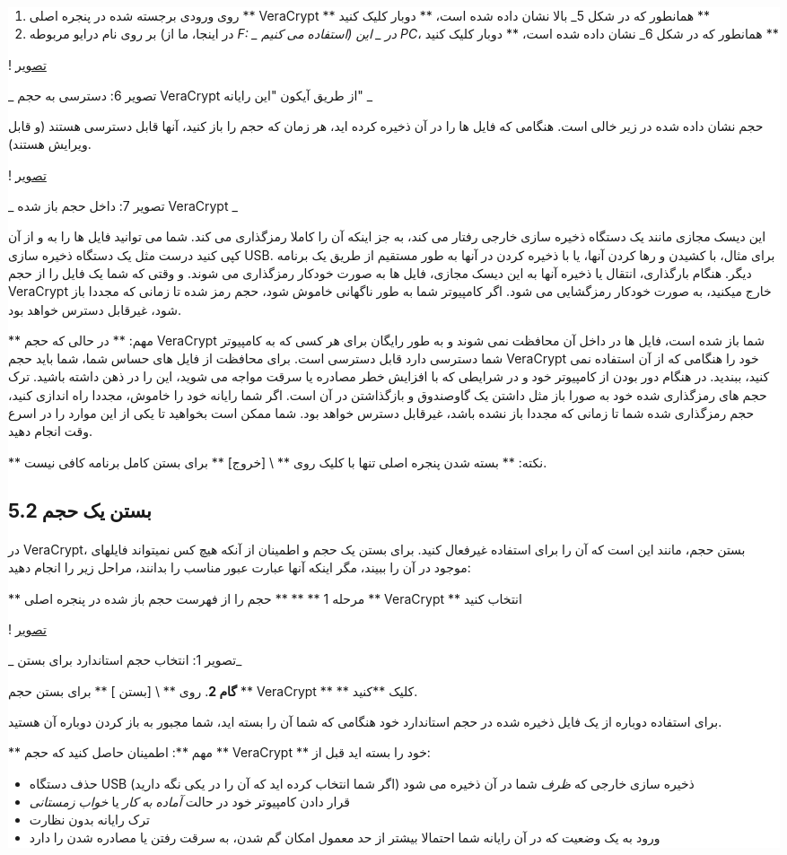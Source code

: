 1.  روی ورودی برجسته شده در پنجره اصلی ** VeraCrypt ** همانطور که در شکل 5_ بالا نشان داده شده است، ** دوبار کلیک کنید ** 
2.  بر روی نام درایو مربوطه (در اینجا، ما از _F: _ استفاده می کنیم) در _ این PC_، همانطور که در شکل 6_ نشان داده شده است، ** دوبار کلیک کنید ** 

! [تصویر](tool_veracrypt46.png)

_ تصویر 6: دسترسی به حجم VeraCrypt از طریق آیکون "این رایانه" _

حجم نشان داده شده در زیر خالی است. هنگامی که فایل ها را در آن ذخیره کرده اید، هر زمان که حجم را باز کنید، آنها قابل دسترسی هستند (و قابل ویرایش هستند).

! [تصویر](tool_veracrypt47.png)

_ تصویر 7: داخل حجم باز شده VeraCrypt _

این دیسک مجازی مانند یک دستگاه ذخیره سازی خارجی رفتار می کند، به جز اینکه آن را کاملا رمزگذاری می کند. شما می توانید فایل ها را به و از آن کپی کنید درست مثل یک دستگاه ذخیره سازی USB. برای مثال، با کشیدن و رها کردن آنها، یا با ذخیره کردن در آنها به طور مستقیم از طریق یک برنامه دیگر. هنگام بارگذاری، انتقال یا ذخیره آنها به این دیسک مجازی، فایل ها به صورت خودکار رمزگذاری می شوند. و وقتی که شما یک فایل را از حجم VeraCrypt خارج میکنید، به صورت خودکار رمزگشایی می شود. اگر کامپیوتر شما به طور ناگهانی خاموش شود، حجم رمز شده تا زمانی که مجددا باز شود، غیرقابل دسترس خواهد بود.

** مهم: ** در حالی که حجم VeraCrypt شما باز شده است، فایل ها در داخل آن محافظت نمی شوند و به طور رایگان برای هر کسی که  به کامپیوتر شما دسترسی دارد قابل دسترسی است. برای محافظت از فایل های حساس شما، شما باید حجم VeraCrypt خود را هنگامی که از آن استفاده نمی کنید، ببندید. در هنگام دور بودن از کامپیوتر خود و در شرایطی که با افزایش خطر مصادره یا سرقت مواجه می شوید، این را در ذهن داشته باشید. ترک حجم های رمزگذاری شده خود به صورا باز مثل داشتن یک گاوصندوق و بازگذاشتن در آن است. اگر شما رایانه خود را خاموش، مجددا راه اندازی کنید، حجم رمزگذاری شده شما تا زمانی که مجددا باز نشده باشد، غیرقابل دسترس خواهد بود. شما ممکن است بخواهید تا یکی از این موارد را در اسرع وقت انجام دهید.

** نکته: ** بسته شدن پنجره اصلی تنها با کلیک روی ** \ [خروج] ** برای بستن کامل برنامه کافی نیست.

5.2 بستن یک حجم
-------------------------

در VeraCrypt، بستن حجم، مانند این است که آن را برای استفاده غیرفعال کنید. برای بستن یک حجم و اطمینان از آنکه هیچ کس نمیتواند فایلهای موجود در آن را ببیند، مگر اینکه آنها عبارت عبور مناسب را بدانند، مراحل زیر را انجام دهید:

** مرحله 1 ** ** ** حجم را از فهرست حجم باز شده در پنجره اصلی ** VeraCrypt ** انتخاب کنید

! [تصویر](tool_veracrypt48.png)

_ تصویر 1: انتخاب حجم استاندارد برای بستن_

**گام 2**. روی ** \ [بستن \] ** برای بستن حجم ** VeraCrypt ** ** کلیک **کنید.

برای استفاده دوباره از یک فایل ذخیره شده در حجم استاندارد خود هنگامی که شما آن را بسته اید، شما مجبور به باز کردن دوباره آن هستید.

** مهم **: اطمینان حاصل کنید که حجم  ** VeraCrypt ** خود را بسته اید قبل از:

*   حذف دستگاه USB ذخیره سازی خارجی که _ظرف_ شما در آن ذخیره می شود (اگر شما انتخاب کرده اید که آن را در یکی نگه دارید)
*   قرار دادن کامپیوتر خود در حالت _آماده به کار_ یا _خواب زمستانی_
*   ترک رایانه بدون نظارت
*   ورود به یک وضعیت که در آن رایانه شما احتمالا بیشتر از حد معمول امکان گم شدن، به سرقت رفتن یا مصادره شدن را دارد
